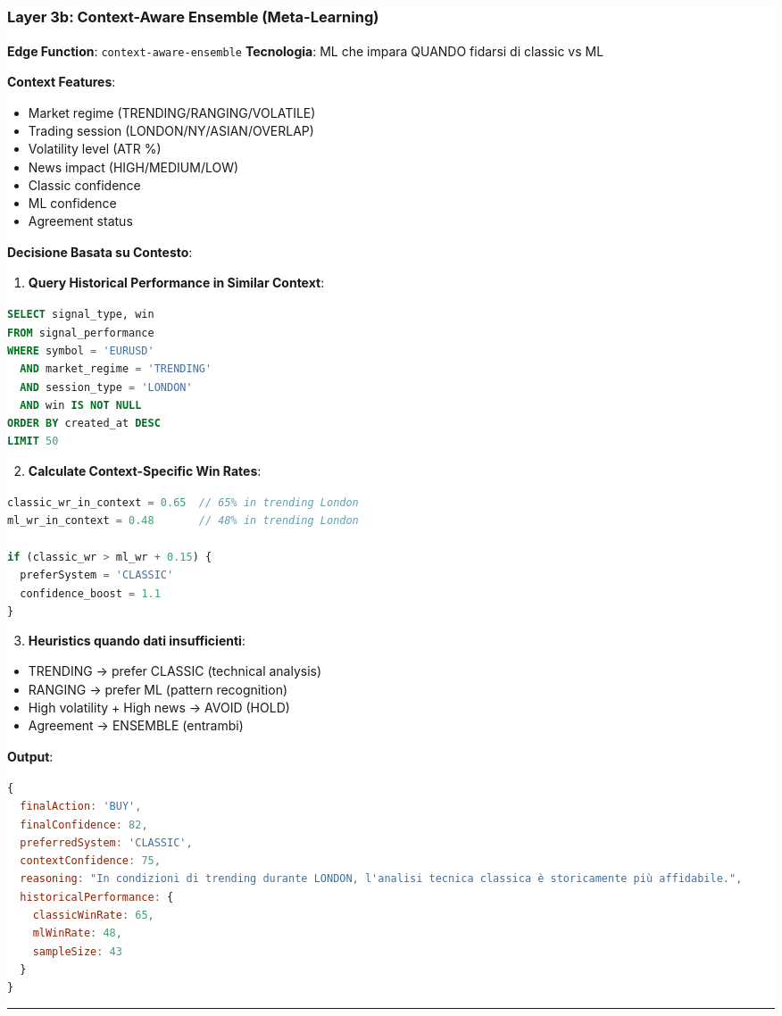 ### Layer 3b: Context-Aware Ensemble (Meta-Learning)
**Edge Function**: `context-aware-ensemble`
**Tecnologia**: ML che impara QUANDO fidarsi di classic vs ML

**Context Features**:
- Market regime (TRENDING/RANGING/VOLATILE)
- Trading session (LONDON/NY/ASIAN/OVERLAP)
- Volatility level (ATR %)
- News impact (HIGH/MEDIUM/LOW)
- Classic confidence
- ML confidence
- Agreement status

**Decisione Basata su Contesto**:

1. **Query Historical Performance in Similar Context**:
```sql
SELECT signal_type, win
FROM signal_performance
WHERE symbol = 'EURUSD'
  AND market_regime = 'TRENDING'
  AND session_type = 'LONDON'
  AND win IS NOT NULL
ORDER BY created_at DESC
LIMIT 50
```

2. **Calculate Context-Specific Win Rates**:
```javascript
classic_wr_in_context = 0.65  // 65% in trending London
ml_wr_in_context = 0.48       // 48% in trending London

if (classic_wr > ml_wr + 0.15) {
  preferSystem = 'CLASSIC'
  confidence_boost = 1.1
}
```

3. **Heuristics quando dati insufficienti**:
- TRENDING → prefer CLASSIC (technical analysis)
- RANGING → prefer ML (pattern recognition)
- High volatility + High news → AVOID (HOLD)
- Agreement → ENSEMBLE (entrambi)

**Output**:
```javascript
{
  finalAction: 'BUY',
  finalConfidence: 82,
  preferredSystem: 'CLASSIC',
  contextConfidence: 75,
  reasoning: "In condizioni di trending durante LONDON, l'analisi tecnica classica è storicamente più affidabile.",
  historicalPerformance: {
    classicWinRate: 65,
    mlWinRate: 48,
    sampleSize: 43
  }
}
```

---